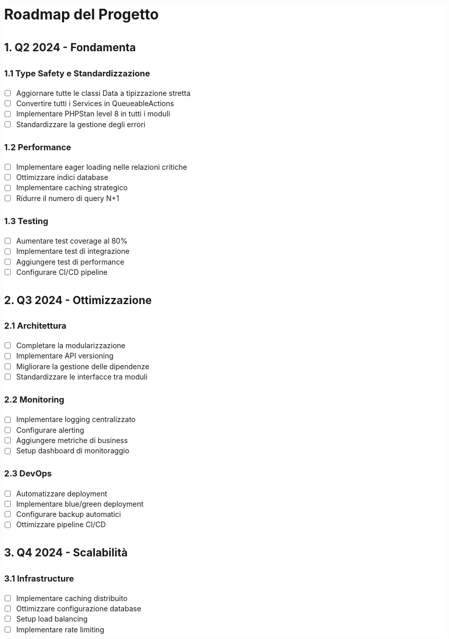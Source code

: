# Roadmap del Progetto

## 1. Q2 2024 - Fondamenta

### 1.1 Type Safety e Standardizzazione
- [ ] Aggiornare tutte le classi Data a tipizzazione stretta
- [ ] Convertire tutti i Services in QueueableActions
- [ ] Implementare PHPStan level 8 in tutti i moduli
- [ ] Standardizzare la gestione degli errori

### 1.2 Performance
- [ ] Implementare eager loading nelle relazioni critiche
- [ ] Ottimizzare indici database
- [ ] Implementare caching strategico
- [ ] Ridurre il numero di query N+1

### 1.3 Testing
- [ ] Aumentare test coverage al 80%
- [ ] Implementare test di integrazione
- [ ] Aggiungere test di performance
- [ ] Configurare CI/CD pipeline

## 2. Q3 2024 - Ottimizzazione

### 2.1 Architettura
- [ ] Completare la modularizzazione
- [ ] Implementare API versioning
- [ ] Migliorare la gestione delle dipendenze
- [ ] Standardizzare le interfacce tra moduli

### 2.2 Monitoring
- [ ] Implementare logging centralizzato
- [ ] Configurare alerting
- [ ] Aggiungere metriche di business
- [ ] Setup dashboard di monitoraggio

### 2.3 DevOps
- [ ] Automatizzare deployment
- [ ] Implementare blue/green deployment
- [ ] Configurare backup automatici
- [ ] Ottimizzare pipeline CI/CD

## 3. Q4 2024 - Scalabilità

### 3.1 Infrastructure
- [ ] Implementare caching distribuito
- [ ] Ottimizzare configurazione database
- [ ] Setup load balancing
- [ ] Implementare rate limiting
